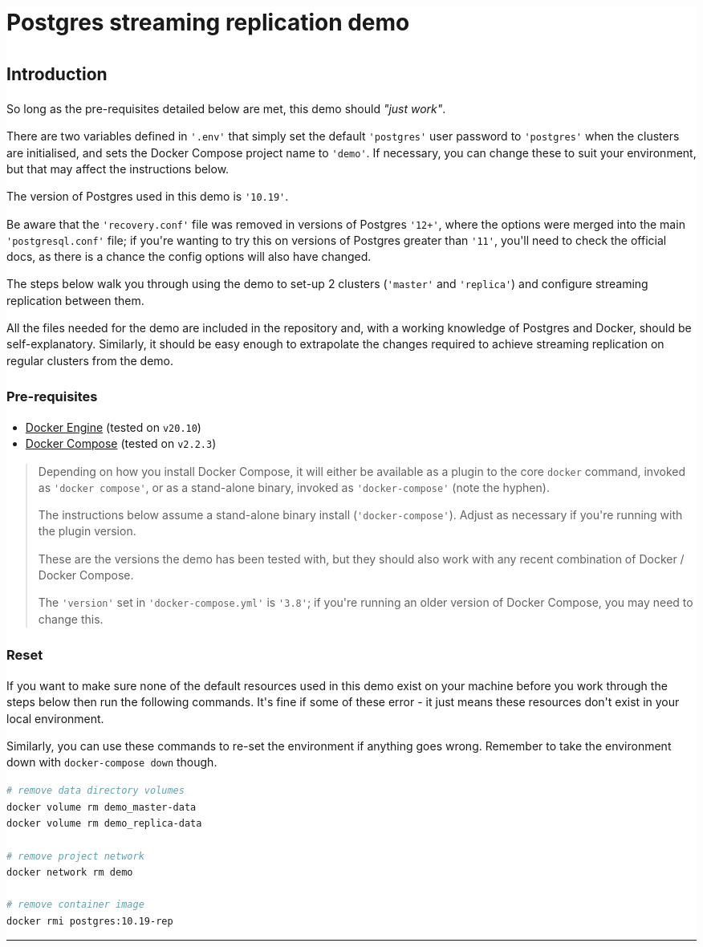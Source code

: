 # Postgres streaming replication demo

## Introduction

So long as the pre-requisites detailed below are met, this demo should _"just work"_.

There are two variables defined in `'.env'` that simply set the default `'postgres'` user password to `'postgres'` when the clusters are initialised, and sets the Docker Compose project name to `'demo'`. If necessary, you can change these to suit your environment, but that may affect the instructions below.

The version of Postgres used in this demo is `'10.19'`.

Be aware that the `'recovery.conf'` file was removed in versions of Postgres `'12+'`, where the options were merged into the main `'postgresql.conf'` file; if you're wanting to try this on versions of Postgres greater than `'11'`, you'll need to check the official docs, as there is a chance the config options will also have changed.

The steps below walk you through using the demo to set-up 2 clusters (`'master'` and `'replica'`) and configure streaming replication between them.

All the files needed for the demo are included in the repository and, with a working knowledge of Postgres and Docker, should be self-explanatory. Similarly, it should be easy enough to extrapolate the changes required to achieve streaming replication on regular clusters from the demo.

### Pre-requisites

- [Docker Engine](https://docs.docker.com/engine/install/) (tested on `v20.10`)
- [Docker Compose](https://docs.docker.com/compose/install/) (tested on `v2.2.3`)

> Depending on how you install Docker Compose, it will either be available as a plugin to the core `docker` command, invoked as `'docker compose'`, or as a stand-alone binary, invoked as `'docker-compose'` (note the hyphen).
>
> The instructions below assume a stand-alone binary install (`'docker-compose'`). Adjust as necessary if you're running with the plugin version.
>
> These are the versions the demo has been tested with, but they should also work with any recent combination of Docker / Docker Compose.
>
> The `'version'` set in `'docker-compose.yml'` is `'3.8'`; if you're running an older version of Docker Compose, you may need to change this.

### Reset

If you want to make sure none of the default resources used in this demo exist on your machine before you work through the steps below then run the following commands. It's fine if some of these error - it just means these resources don't exist in your local environment.

Similarly, you can use these commands to re-set the environment if anything goes wrong. Remember to take the environment down with `docker-compose down` though.

```bash
# remove data directory volumes
docker volume rm demo_master-data
docker volume rm demo_replica-data

# remove project network
docker network rm demo

# remove container image
docker rmi postgres:10.19-rep
```

---